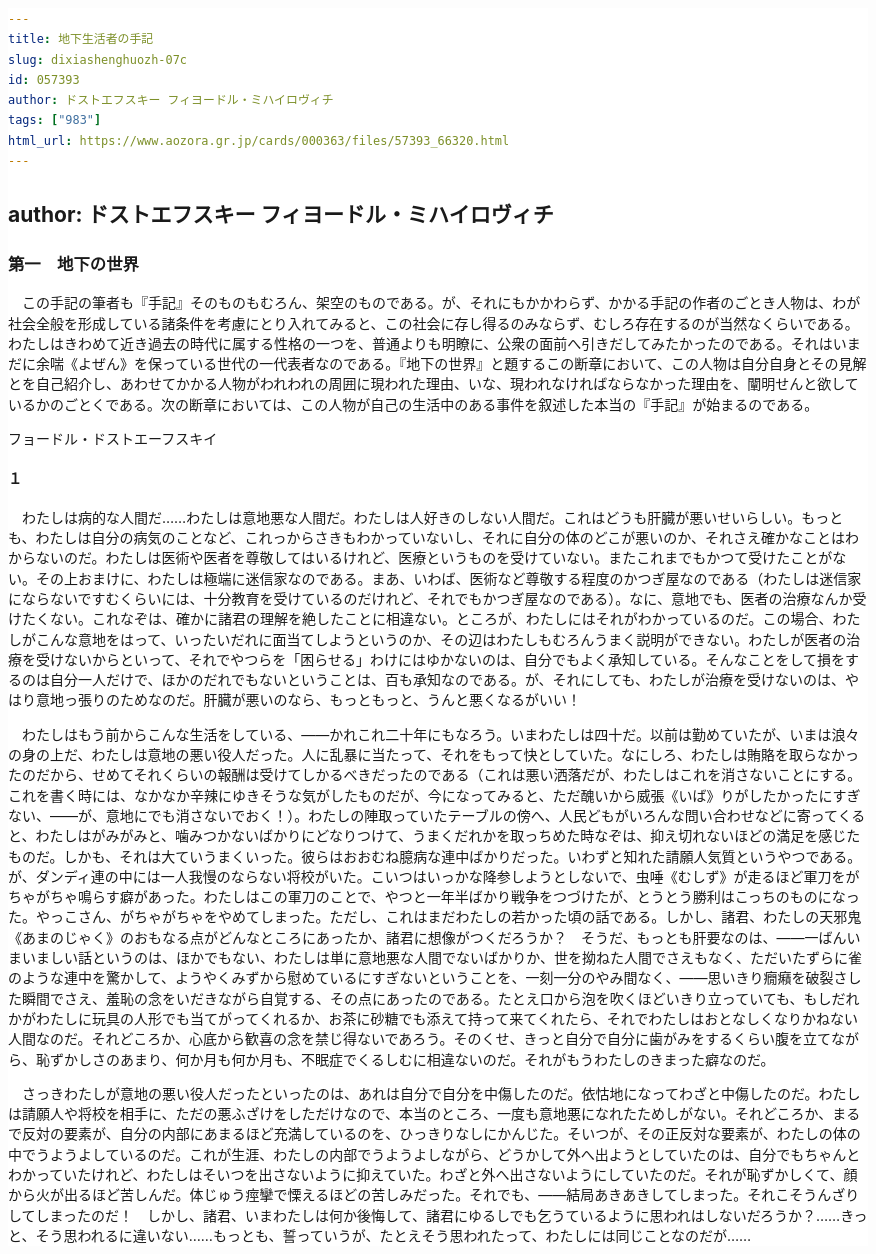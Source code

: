 ```yaml
---
title: 地下生活者の手記
slug: dixiashenghuozh-07c
id: 057393
author: ドストエフスキー フィヨードル・ミハイロヴィチ
tags: ["983"]
html_url: https://www.aozora.gr.jp/cards/000363/files/57393_66320.html
---
```


## author: ドストエフスキー フィヨードル・ミハイロヴィチ

### 第一　地下の世界








　この手記の筆者も『手記』そのものもむろん、架空のものである。が、それにもかかわらず、かかる手記の作者のごとき人物は、わが社会全般を形成している諸条件を考慮にとり入れてみると、この社会に存し得るのみならず、むしろ存在するのが当然なくらいである。わたしはきわめて近き過去の時代に属する性格の一つを、普通よりも明瞭に、公衆の面前へ引きだしてみたかったのである。それはいまだに余喘《よぜん》を保っている世代の一代表者なのである。『地下の世界』と題するこの断章において、この人物は自分自身とその見解とを自己紹介し、あわせてかかる人物がわれわれの周囲に現われた理由、いな、現われなければならなかった理由を、闡明せんと欲しているかのごとくである。次の断章においては、この人物が自己の生活中のある事件を叙述した本当の『手記』が始まるのである。

フョードル・ドストエーフスキイ



#### １




　わたしは病的な人間だ……わたしは意地悪な人間だ。わたしは人好きのしない人間だ。これはどうも肝臓が悪いせいらしい。もっとも、わたしは自分の病気のことなど、これっからさきもわかっていないし、それに自分の体のどこが悪いのか、それさえ確かなことはわからないのだ。わたしは医術や医者を尊敬してはいるけれど、医療というものを受けていない。またこれまでもかつて受けたことがない。その上おまけに、わたしは極端に迷信家なのである。まあ、いわば、医術など尊敬する程度のかつぎ屋なのである（わたしは迷信家にならないですむくらいには、十分教育を受けているのだけれど、それでもかつぎ屋なのである）。なに、意地でも、医者の治療なんか受けたくない。これなぞは、確かに諸君の理解を絶したことに相違ない。ところが、わたしにはそれがわかっているのだ。この場合、わたしがこんな意地をはって、いったいだれに面当てしようというのか、その辺はわたしもむろんうまく説明ができない。わたしが医者の治療を受けないからといって、それでやつらを「困らせる」わけにはゆかないのは、自分でもよく承知している。そんなことをして損をするのは自分一人だけで、ほかのだれでもないということは、百も承知なのである。が、それにしても、わたしが治療を受けないのは、やはり意地っ張りのためなのだ。肝臓が悪いのなら、もっともっと、うんと悪くなるがいい！

　わたしはもう前からこんな生活をしている、――かれこれ二十年にもなろう。いまわたしは四十だ。以前は勤めていたが、いまは浪々の身の上だ、わたしは意地の悪い役人だった。人に乱暴に当たって、それをもって快としていた。なにしろ、わたしは賄賂を取らなかったのだから、せめてそれくらいの報酬は受けてしかるべきだったのである（これは悪い洒落だが、わたしはこれを消さないことにする。これを書く時には、なかなか辛辣にゆきそうな気がしたものだが、今になってみると、ただ醜いから威張《いば》りがしたかったにすぎない、――が、意地にでも消さないでおく！）。わたしの陣取っていたテーブルの傍へ、人民どもがいろんな問い合わせなどに寄ってくると、わたしはがみがみと、噛みつかないばかりにどなりつけて、うまくだれかを取っちめた時なぞは、抑え切れないほどの満足を感じたものだ。しかも、それは大ていうまくいった。彼らはおおむね臆病な連中ばかりだった。いわずと知れた請願人気質というやつである。が、ダンディ連の中には一人我慢のならない将校がいた。こいつはいっかな降参しようとしないで、虫唾《むしず》が走るほど軍刀をがちゃがちゃ鳴らす癖があった。わたしはこの軍刀のことで、やつと一年半ばかり戦争をつづけたが、とうとう勝利はこっちのものになった。やっこさん、がちゃがちゃをやめてしまった。ただし、これはまだわたしの若かった頃の話である。しかし、諸君、わたしの天邪鬼《あまのじゃく》のおもなる点がどんなところにあったか、諸君に想像がつくだろうか？　そうだ、もっとも肝要なのは、――一ばんいまいましい話というのは、ほかでもない、わたしは単に意地悪な人間でないばかりか、世を拗ねた人間でさえもなく、ただいたずらに雀のような連中を驚かして、ようやくみずから慰めているにすぎないということを、一刻一分のやみ間なく、――思いきり癇癪を破裂さした瞬間でさえ、羞恥の念をいだきながら自覚する、その点にあったのである。たとえ口から泡を吹くほどいきり立っていても、もしだれかがわたしに玩具の人形でも当てがってくれるか、お茶に砂糖でも添えて持って来てくれたら、それでわたしはおとなしくなりかねない人間なのだ。それどころか、心底から歓喜の念を禁じ得ないであろう。そのくせ、きっと自分で自分に歯がみをするくらい腹を立てながら、恥ずかしさのあまり、何か月も何か月も、不眠症でくるしむに相違ないのだ。それがもうわたしのきまった癖なのだ。

　さっきわたしが意地の悪い役人だったといったのは、あれは自分で自分を中傷したのだ。依怙地になってわざと中傷したのだ。わたしは請願人や将校を相手に、ただの悪ふざけをしただけなので、本当のところ、一度も意地悪になれたためしがない。それどころか、まるで反対の要素が、自分の内部にあまるほど充満しているのを、ひっきりなしにかんじた。そいつが、その正反対な要素が、わたしの体の中でうようよしているのだ。これが生涯、わたしの内部でうようよしながら、どうかして外へ出ようとしていたのは、自分でもちゃんとわかっていたけれど、わたしはそいつを出さないように抑えていた。わざと外へ出さないようにしていたのだ。それが恥ずかしくて、顔から火が出るほど苦しんだ。体じゅう痙攣で慄えるほどの苦しみだった。それでも、――結局あきあきしてしまった。それこそうんざりしてしまったのだ！　しかし、諸君、いまわたしは何か後悔して、諸君にゆるしでも乞うているように思われはしないだろうか？……きっと、そう思われるに違いない……もっとも、誓っていうが、たとえそう思われたって、わたしには同じことなのだが……
